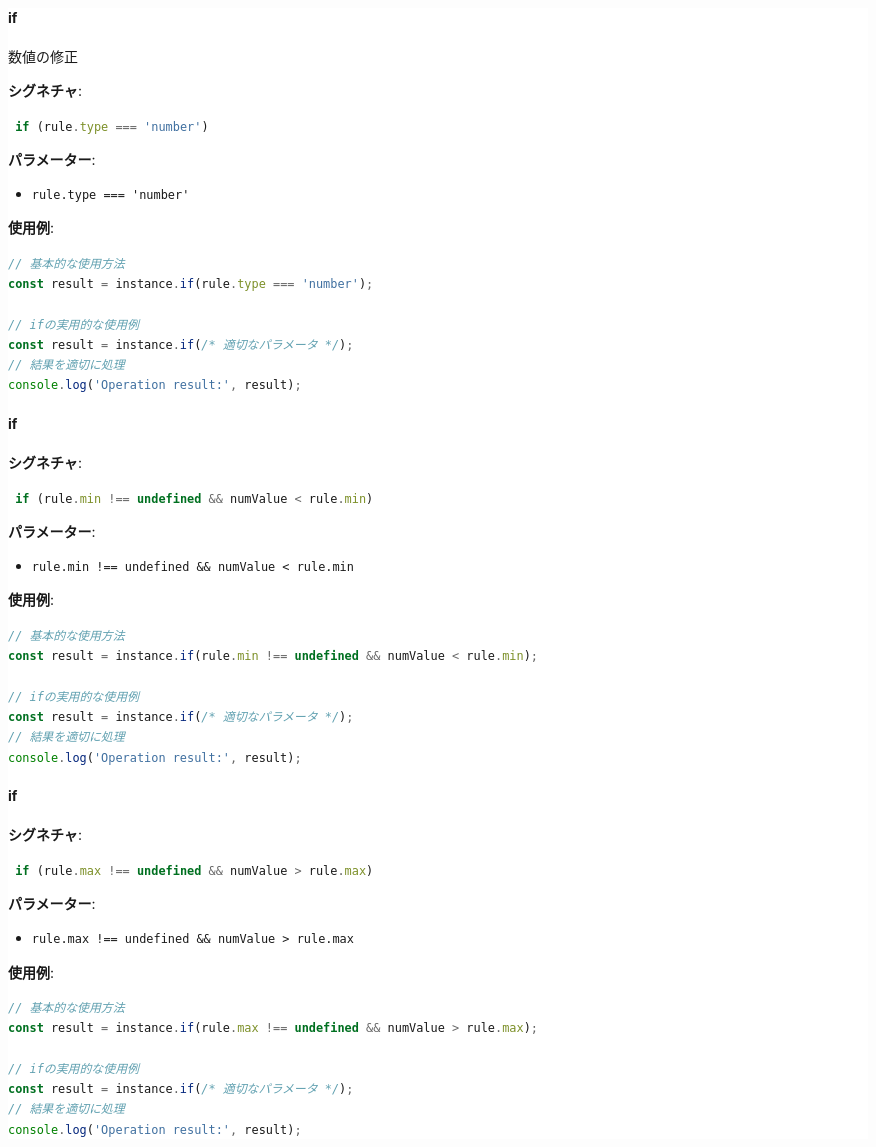 #### if

数値の修正

**シグネチャ**:
```javascript
 if (rule.type === 'number')
```

**パラメーター**:
- `rule.type === 'number'`

**使用例**:
```javascript
// 基本的な使用方法
const result = instance.if(rule.type === 'number');

// ifの実用的な使用例
const result = instance.if(/* 適切なパラメータ */);
// 結果を適切に処理
console.log('Operation result:', result);
```

#### if

**シグネチャ**:
```javascript
 if (rule.min !== undefined && numValue < rule.min)
```

**パラメーター**:
- `rule.min !== undefined && numValue < rule.min`

**使用例**:
```javascript
// 基本的な使用方法
const result = instance.if(rule.min !== undefined && numValue < rule.min);

// ifの実用的な使用例
const result = instance.if(/* 適切なパラメータ */);
// 結果を適切に処理
console.log('Operation result:', result);
```

#### if

**シグネチャ**:
```javascript
 if (rule.max !== undefined && numValue > rule.max)
```

**パラメーター**:
- `rule.max !== undefined && numValue > rule.max`

**使用例**:
```javascript
// 基本的な使用方法
const result = instance.if(rule.max !== undefined && numValue > rule.max);

// ifの実用的な使用例
const result = instance.if(/* 適切なパラメータ */);
// 結果を適切に処理
console.log('Operation result:', result);
```
